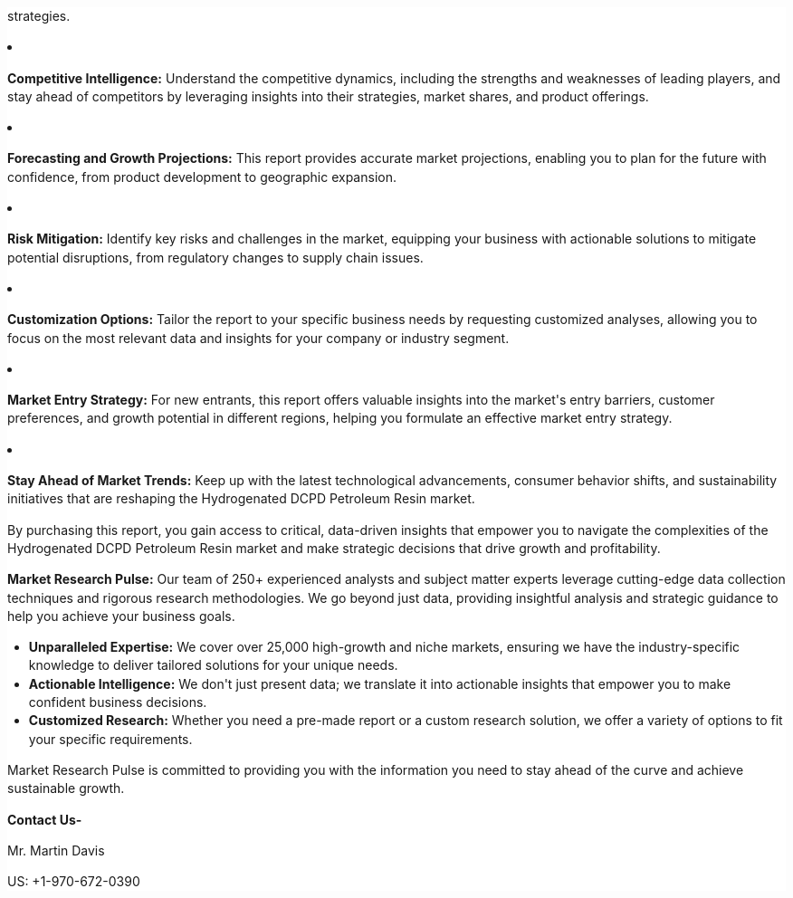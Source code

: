 strategies.</p></li><li><p><strong>Competitive Intelligence:</strong> Understand the competitive dynamics, including the strengths and weaknesses of leading players, and stay ahead of competitors by leveraging insights into their strategies, market shares, and product offerings.</p></li><li><p><strong>Forecasting and Growth Projections:</strong> This report provides accurate market projections, enabling you to plan for the future with confidence, from product development to geographic expansion.</p></li><li><p><strong>Risk Mitigation:</strong> Identify key risks and challenges in the market, equipping your business with actionable solutions to mitigate potential disruptions, from regulatory changes to supply chain issues.</p></li><li><p><strong>Customization Options:</strong> Tailor the report to your specific business needs by requesting customized analyses, allowing you to focus on the most relevant data and insights for your company or industry segment.</p></li><li><p><strong>Market Entry Strategy:</strong> For new entrants, this report offers valuable insights into the market's entry barriers, customer preferences, and growth potential in different regions, helping you formulate an effective market entry strategy.</p></li><li><p><strong>Stay Ahead of Market Trends:</strong> Keep up with the latest technological advancements, consumer behavior shifts, and sustainability initiatives that are reshaping the Hydrogenated DCPD Petroleum Resin market.</p></li></ol><p>By purchasing this report, you gain access to critical, data-driven insights that empower you to navigate the complexities of the Hydrogenated DCPD Petroleum Resin market and make strategic decisions that drive growth and profitability.</p><p><strong>Market Research Pulse:</strong>&nbsp;Our team of 250+ experienced analysts and subject matter experts leverage cutting-edge data collection techniques and rigorous research methodologies. We go beyond just data, providing insightful analysis and strategic guidance to help you achieve your business goals.</p><ul><li><strong>Unparalleled Expertise:</strong>&nbsp;We cover over 25,000 high-growth and niche markets, ensuring we have the industry-specific knowledge to deliver tailored solutions for your unique needs.</li><li><strong>Actionable Intelligence:</strong>&nbsp;We don't just present data; we translate it into actionable insights that empower you to make confident business decisions.</li><li><strong>Customized Research:</strong>&nbsp;Whether you need a pre-made report or a custom research solution, we offer a variety of options to fit your specific requirements.</li></ul><p>Market Research Pulse is committed to providing you with the information you need to stay ahead of the curve and achieve sustainable growth.</p><p><strong>Contact Us-</strong></p><p>Mr. Martin Davis</p><p>US: +1-970-672-0390</p>
